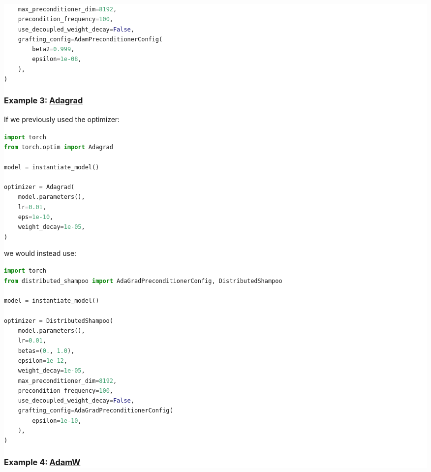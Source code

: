 ```python
    max_preconditioner_dim=8192,
    precondition_frequency=100,
    use_decoupled_weight_decay=False,
    grafting_config=AdamPreconditionerConfig(
        beta2=0.999,
        epsilon=1e-08,
    ),
)
```

### Example 3: [Adagrad](https://pytorch.org/docs/stable/generated/torch.optim.Adagrad.html)

If we previously used the optimizer:
```python
import torch
from torch.optim import Adagrad

model = instantiate_model()

optimizer = Adagrad(
    model.parameters(),
    lr=0.01,
    eps=1e-10,
    weight_decay=1e-05,
)
```
we would instead use:
```python
import torch
from distributed_shampoo import AdaGradPreconditionerConfig, DistributedShampoo

model = instantiate_model()

optimizer = DistributedShampoo(
    model.parameters(),
    lr=0.01,
    betas=(0., 1.0),
    epsilon=1e-12,
    weight_decay=1e-05,
    max_preconditioner_dim=8192,
    precondition_frequency=100,
    use_decoupled_weight_decay=False,
    grafting_config=AdaGradPreconditionerConfig(
        epsilon=1e-10,
    ),
)
```

### Example 4: [AdamW](https://pytorch.org/docs/stable/generated/torch.optim.AdamW.html)
